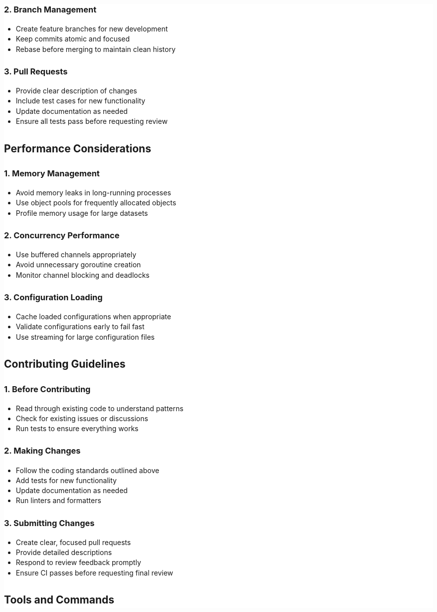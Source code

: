 ### 2. Branch Management
- Create feature branches for new development
- Keep commits atomic and focused
- Rebase before merging to maintain clean history

### 3. Pull Requests
- Provide clear description of changes
- Include test cases for new functionality
- Update documentation as needed
- Ensure all tests pass before requesting review

## Performance Considerations

### 1. Memory Management
- Avoid memory leaks in long-running processes
- Use object pools for frequently allocated objects
- Profile memory usage for large datasets

### 2. Concurrency Performance
- Use buffered channels appropriately
- Avoid unnecessary goroutine creation
- Monitor channel blocking and deadlocks

### 3. Configuration Loading
- Cache loaded configurations when appropriate
- Validate configurations early to fail fast
- Use streaming for large configuration files

## Contributing Guidelines

### 1. Before Contributing
- Read through existing code to understand patterns
- Check for existing issues or discussions
- Run tests to ensure everything works

### 2. Making Changes
- Follow the coding standards outlined above
- Add tests for new functionality
- Update documentation as needed
- Run linters and formatters

### 3. Submitting Changes
- Create clear, focused pull requests
- Provide detailed descriptions
- Respond to review feedback promptly
- Ensure CI passes before requesting final review

## Tools and Commands
